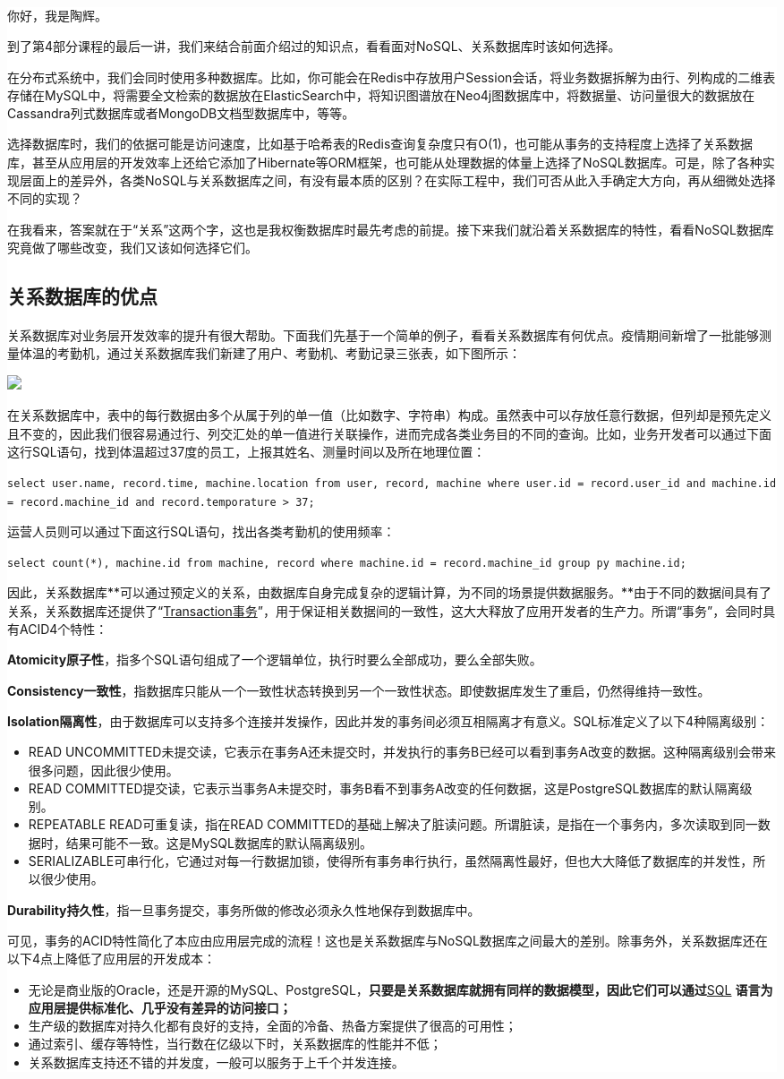 你好，我是陶辉。

到了第4部分课程的最后一讲，我们来结合前面介绍过的知识点，看看面对NoSQL、关系数据库时该如何选择。

在分布式系统中，我们会同时使用多种数据库。比如，你可能会在Redis中存放用户Session会话，将业务数据拆解为由行、列构成的二维表存储在MySQL中，将需要全文检索的数据放在ElasticSearch中，将知识图谱放在Neo4j图数据库中，将数据量、访问量很大的数据放在Cassandra列式数据库或者MongoDB文档型数据库中，等等。

选择数据库时，我们的依据可能是访问速度，比如基于哈希表的Redis查询复杂度只有O(1)，也可能从事务的支持程度上选择了关系数据库，甚至从应用层的开发效率上还给它添加了Hibernate等ORM框架，也可能从处理数据的体量上选择了NoSQL数据库。可是，除了各种实现层面上的差异外，各类NoSQL与关系数据库之间，有没有最本质的区别？在实际工程中，我们可否从此入手确定大方向，再从细微处选择不同的实现？

在我看来，答案就在于“关系”这两个字，这也是我权衡数据库时最先考虑的前提。接下来我们就沿着关系数据库的特性，看看NoSQL数据库究竟做了哪些改变，我们又该如何选择它们。

## 关系数据库的优点

关系数据库对业务层开发效率的提升有很大帮助。下面我们先基于一个简单的例子，看看关系数据库有何优点。疫情期间新增了一批能够测量体温的考勤机，通过关系数据库我们新建了用户、考勤机、考勤记录三张表，如下图所示：

![](https://static001.geekbang.org/resource/image/60/25/60870a7eebd59fbcfb87298c3ed31025.jpg?wh=5498%2A2150)

在关系数据库中，表中的每行数据由多个从属于列的单一值（比如数字、字符串）构成。虽然表中可以存放任意行数据，但列却是预先定义且不变的，因此我们很容易通过行、列交汇处的单一值进行关联操作，进而完成各类业务目的不同的查询。比如，业务开发者可以通过下面这行SQL语句，找到体温超过37度的员工，上报其姓名、测量时间以及所在地理位置：

```
select user.name, record.time, machine.location from user, record, machine where user.id = record.user_id and machine.id = record.machine_id and record.temporature > 37;
```

运营人员则可以通过下面这行SQL语句，找出各类考勤机的使用频率：

```
select count(*), machine.id from machine, record where machine.id = record.machine_id group py machine.id;
```

因此，关系数据库**可以通过预定义的关系，由数据库自身完成复杂的逻辑计算，为不同的场景提供数据服务。**由于不同的数据间具有了关系，关系数据库还提供了“[Transaction事务](https://en.wikipedia.org/wiki/Database_transaction)”，用于保证相关数据间的一致性，这大大释放了应用开发者的生产力。所谓“事务”，会同时具有ACID4个特性：

**Atomicity原子性**，指多个SQL语句组成了一个逻辑单位，执行时要么全部成功，要么全部失败。

**Consistency一致性**，指数据库只能从一个一致性状态转换到另一个一致性状态。即使数据库发生了重启，仍然得维持一致性。

**Isolation隔离性**，由于数据库可以支持多个连接并发操作，因此并发的事务间必须互相隔离才有意义。SQL标准定义了以下4种隔离级别：

- READ UNCOMMITTED未提交读，它表示在事务A还未提交时，并发执行的事务B已经可以看到事务A改变的数据。这种隔离级别会带来很多问题，因此很少使用。
- READ COMMITTED提交读，它表示当事务A未提交时，事务B看不到事务A改变的任何数据，这是PostgreSQL数据库的默认隔离级别。
- REPEATABLE READ可重复读，指在READ COMMITTED的基础上解决了脏读问题。所谓脏读，是指在一个事务内，多次读取到同一数据时，结果可能不一致。这是MySQL数据库的默认隔离级别。
- SERIALIZABLE可串行化，它通过对每一行数据加锁，使得所有事务串行执行，虽然隔离性最好，但也大大降低了数据库的并发性，所以很少使用。

**Durability持久性**，指一旦事务提交，事务所做的修改必须永久性地保存到数据库中。

可见，事务的ACID特性简化了本应由应用层完成的流程！这也是关系数据库与NoSQL数据库之间最大的差别。除事务外，关系数据库还在以下4点上降低了应用层的开发成本：

- 无论是商业版的Oracle，还是开源的MySQL、PostgreSQL，**只要是关系数据库就拥有同样的数据模型，因此它们可以通过**[SQL](https://zh.wikipedia.org/wiki/SQL) **语言为应用层提供标准化、几乎没有差异的访问接口；**
- 生产级的数据库对持久化都有良好的支持，全面的冷备、热备方案提供了很高的可用性；
- 通过索引、缓存等特性，当行数在亿级以下时，关系数据库的性能并不低；
- 关系数据库支持还不错的并发度，一般可以服务于上千个并发连接。
